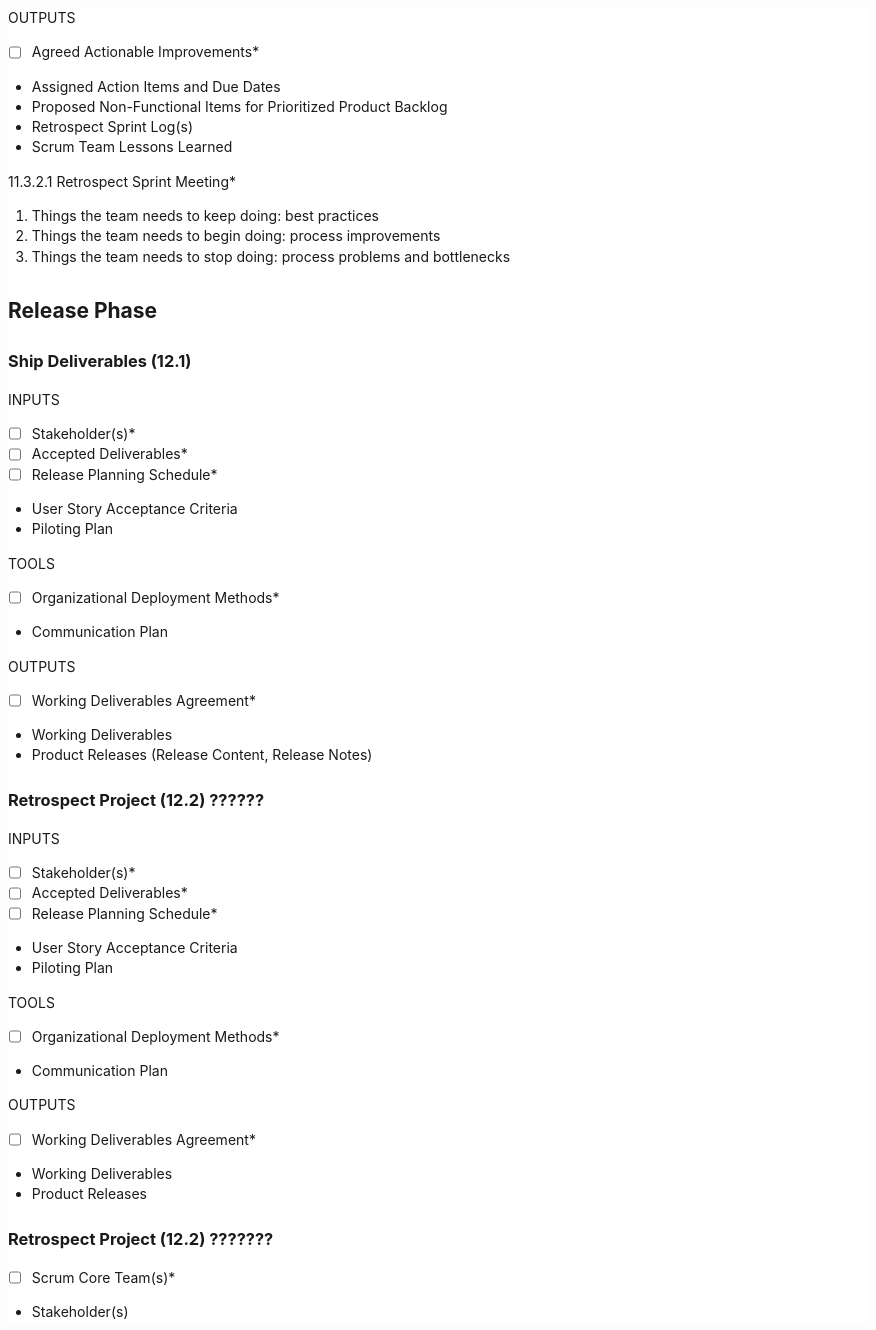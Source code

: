 OUTPUTS
* [ ] Agreed Actionable Improvements*
* Assigned Action Items and Due Dates 
* Proposed Non-Functional Items for Prioritized Product Backlog
* Retrospect Sprint Log(s)
* Scrum Team Lessons Learned

11.3.2.1 Retrospect Sprint Meeting*
1) Things the team needs to keep doing: best practices
2) Things the team needs to begin doing: process improvements
3) Things the team needs to stop doing: process problems and bottlenecks

## Release Phase

### Ship Deliverables (12.1)

INPUTS
* [ ] Stakeholder(s)*
* [ ] Accepted Deliverables*
* [ ] Release Planning Schedule*
* User Story Acceptance Criteria
* Piloting Plan

TOOLS
* [ ] Organizational Deployment Methods*
* Communication Plan

OUTPUTS
* [ ] Working Deliverables Agreement*
* Working Deliverables
* Product Releases (Release Content, Release Notes)

### Retrospect Project (12.2) ??????

INPUTS
* [ ] Stakeholder(s)*
* [ ] Accepted Deliverables*
* [ ] Release Planning Schedule*
* User Story Acceptance Criteria
* Piloting Plan

TOOLS
* [ ] Organizational Deployment Methods*
* Communication Plan

OUTPUTS
* [ ] Working Deliverables Agreement*
* Working Deliverables
* Product Releases

### Retrospect Project (12.2) ???????

* [ ] Scrum Core Team(s)* 
* Stakeholder(s)
